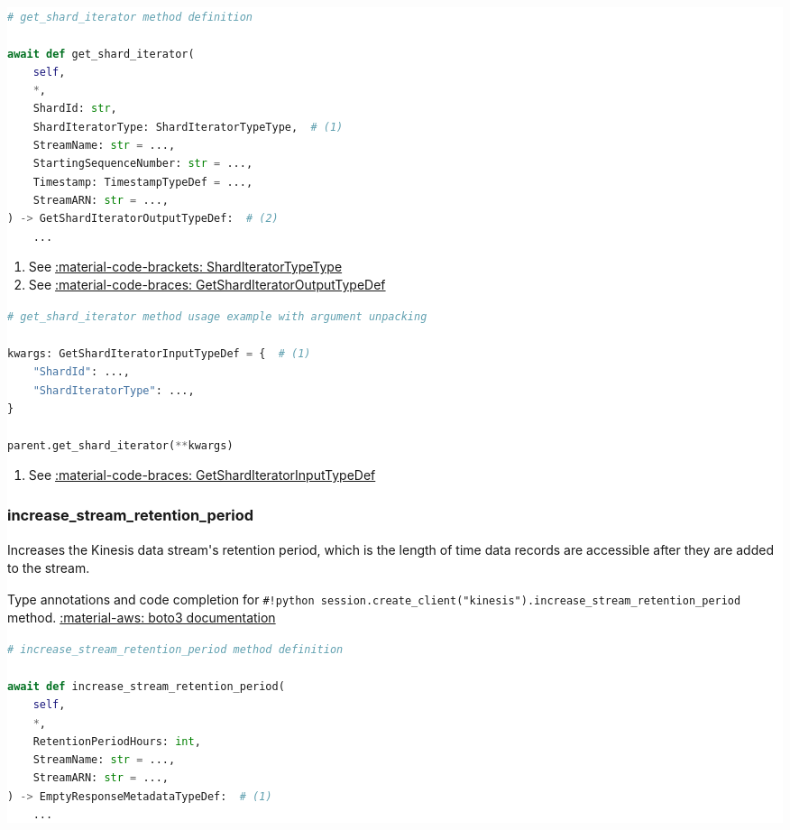 ```python
# get_shard_iterator method definition

await def get_shard_iterator(
    self,
    *,
    ShardId: str,
    ShardIteratorType: ShardIteratorTypeType,  # (1)
    StreamName: str = ...,
    StartingSequenceNumber: str = ...,
    Timestamp: TimestampTypeDef = ...,
    StreamARN: str = ...,
) -> GetShardIteratorOutputTypeDef:  # (2)
    ...
```

1. See [:material-code-brackets: ShardIteratorTypeType](./literals.md#sharditeratortypetype)
2. See [:material-code-braces: GetShardIteratorOutputTypeDef](./type_defs.md#getsharditeratoroutputtypedef)


```python
# get_shard_iterator method usage example with argument unpacking

kwargs: GetShardIteratorInputTypeDef = {  # (1)
    "ShardId": ...,
    "ShardIteratorType": ...,
}

parent.get_shard_iterator(**kwargs)
```

1. See [:material-code-braces: GetShardIteratorInputTypeDef](./type_defs.md#getsharditeratorinputtypedef)

### increase\_stream\_retention\_period

Increases the Kinesis data stream's retention period, which is the length of
time data records are accessible after they are added to the stream.

Type annotations and code completion for `#!python session.create_client("kinesis").increase_stream_retention_period` method.
[:material-aws: boto3 documentation](https://boto3.amazonaws.com/v1/documentation/api/latest/reference/services/kinesis/client/increase_stream_retention_period.html)

```python
# increase_stream_retention_period method definition

await def increase_stream_retention_period(
    self,
    *,
    RetentionPeriodHours: int,
    StreamName: str = ...,
    StreamARN: str = ...,
) -> EmptyResponseMetadataTypeDef:  # (1)
    ...
```
